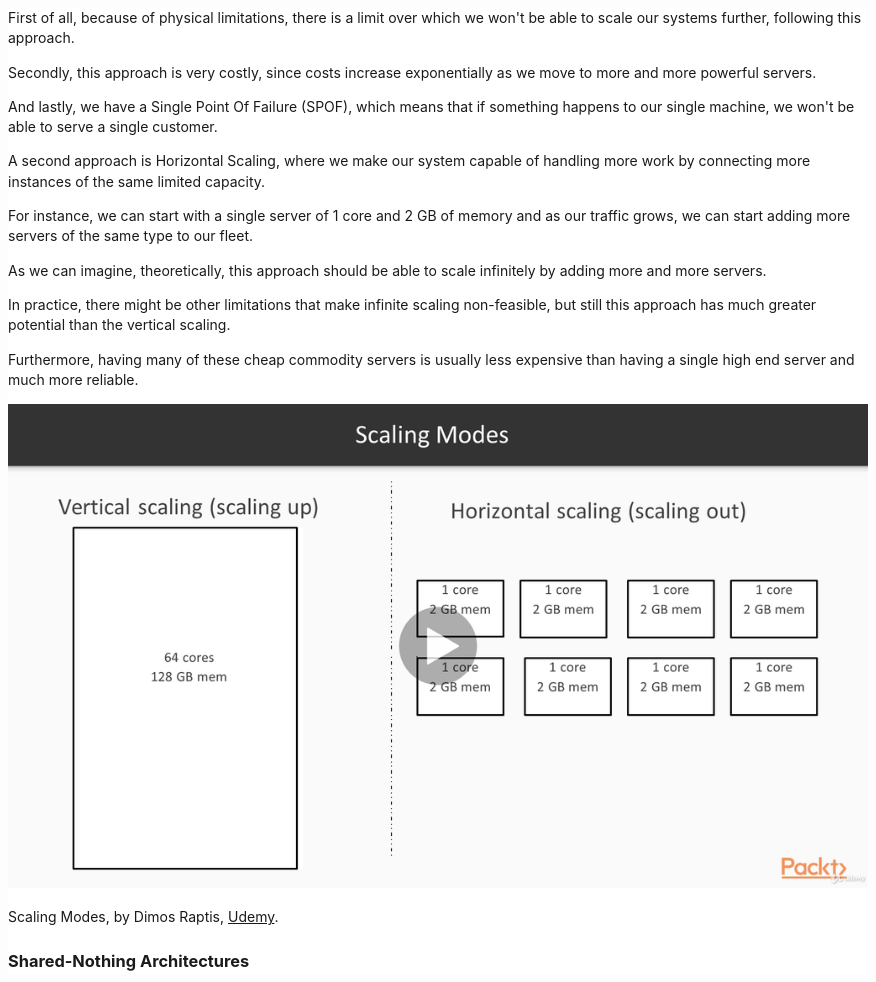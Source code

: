 First of all, because of physical limitations, there is a limit over which we won't be able to scale our systems further, following this approach.

Secondly, this approach is very costly, since costs increase exponentially as we move to more and more powerful servers.

And lastly, we have a Single Point Of Failure (SPOF), which means that if something happens to our single machine, we won't be able to serve a single customer.

A second approach is Horizontal Scaling, where we make our system capable of handling more work by connecting more instances of the same limited capacity.

For instance, we can start with a single server of 1 core and 2 GB of memory and as our traffic grows, we can start adding more servers of the same type to our fleet.

As we can imagine, theoretically, this approach should be able to scale infinitely by adding more and more servers.

In practice, there might be other limitations that make infinite scaling non-feasible, but still this approach has much greater potential than the vertical scaling.

Furthermore, having many of these cheap commodity servers is usually less expensive than having a single high end server and much more reliable.

![Scaling Modes](images/Captura-de-tela-de-2020-03-08-11-04-31.png)

Scaling Modes, by Dimos Raptis, [Udemy](https://www.udemy.com/course/microservices-architecture/).


### Shared-Nothing Architectures
